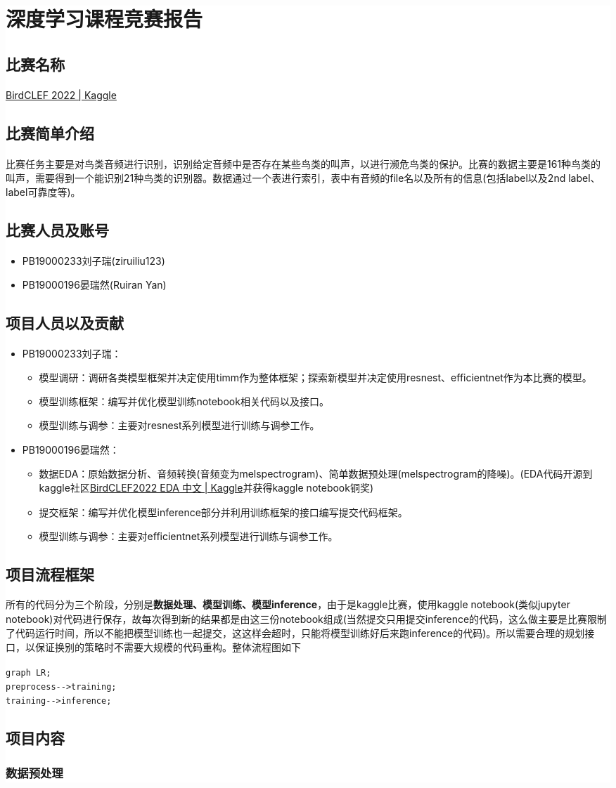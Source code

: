 # 深度学习课程竞赛报告

## 比赛名称

[BirdCLEF 2022 | Kaggle](https://www.kaggle.com/competitions/birdclef-2022)

## 比赛简单介绍

比赛任务主要是对鸟类音频进行识别，识别给定音频中是否存在某些鸟类的叫声，以进行濒危鸟类的保护。比赛的数据主要是161种鸟类的叫声，需要得到一个能识别21种鸟类的识别器。数据通过一个表进行索引，表中有音频的file名以及所有的信息(包括label以及2nd label、label可靠度等)。

## 比赛人员及账号

- PB19000233刘子瑞(ziruiliu123)

- PB19000196晏瑞然(Ruiran Yan)

## 项目人员以及贡献

- PB19000233刘子瑞：
  
  - 模型调研：调研各类模型框架并决定使用timm作为整体框架；探索新模型并决定使用resnest、efficientnet作为本比赛的模型。
  
  - 模型训练框架：编写并优化模型训练notebook相关代码以及接口。
  
  - 模型训练与调参：主要对resnest系列模型进行训练与调参工作。

- PB19000196晏瑞然：
  
  - 数据EDA：原始数据分析、音频转换(音频变为melspectrogram)、简单数据预处理(melspectrogram的降噪)。(EDA代码开源到kaggle社区[BirdCLEF2022 EDA 中文 | Kaggle](https://www.kaggle.com/code/ruiranyan/birdclef2022-eda)并获得kaggle notebook铜奖)
  
  - 提交框架：编写并优化模型inference部分并利用训练框架的接口编写提交代码框架。
  
  - 模型训练与调参：主要对efficientnet系列模型进行训练与调参工作。

## 项目流程框架

所有的代码分为三个阶段，分别是**数据处理、模型训练、模型inference**，由于是kaggle比赛，使用kaggle notebook(类似jupyter notebook)对代码进行保存，故每次得到新的结果都是由这三份notebook组成(当然提交只用提交inference的代码，这么做主要是比赛限制了代码运行时间，所以不能把模型训练也一起提交，这这样会超时，只能将模型训练好后来跑inference的代码)。所以需要合理的规划接口，以保证换别的策略时不需要大规模的代码重构。整体流程图如下

```mermaid
graph LR;
preprocess-->training;
training-->inference;
```

## 项目内容

### 数据预处理
